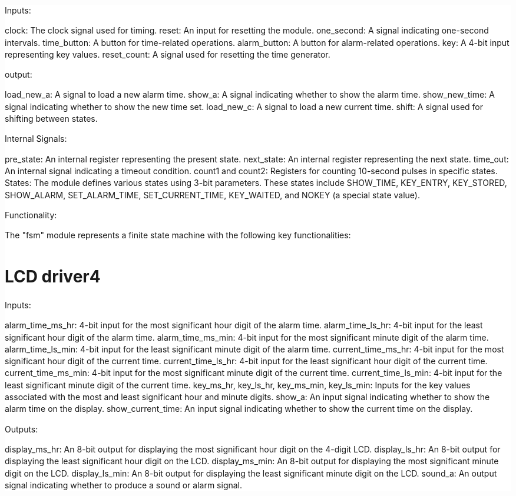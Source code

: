 Inputs:

clock: The clock signal used for timing.
reset: An input for resetting the module.
one_second: A signal indicating one-second intervals.
time_button: A button for time-related operations.
alarm_button: A button for alarm-related operations.
key: A 4-bit input representing key values.
reset_count: A signal used for resetting the time generator.

output:

load_new_a: A signal to load a new alarm time.
show_a: A signal indicating whether to show the alarm time.
show_new_time: A signal indicating whether to show the new time set.
load_new_c: A signal to load a new current time.
shift: A signal used for shifting between states.

Internal Signals:

pre_state: An internal register representing the present state.
next_state: An internal register representing the next state.
time_out: An internal signal indicating a timeout condition.
count1 and count2: Registers for counting 10-second pulses in specific states.
States:
The module defines various states using 3-bit parameters. These states include SHOW_TIME, KEY_ENTRY, KEY_STORED, SHOW_ALARM, SET_ALARM_TIME, SET_CURRENT_TIME, KEY_WAITED, and NOKEY (a special state value).

Functionality:

The "fsm" module represents a finite state machine with the following key functionalities:



# LCD driver4

Inputs:

alarm_time_ms_hr: 4-bit input for the most significant hour digit of the alarm time.
alarm_time_ls_hr: 4-bit input for the least significant hour digit of the alarm time.
alarm_time_ms_min: 4-bit input for the most significant minute digit of the alarm time.
alarm_time_ls_min: 4-bit input for the least significant minute digit of the alarm time.
current_time_ms_hr: 4-bit input for the most significant hour digit of the current time.
current_time_ls_hr: 4-bit input for the least significant hour digit of the current time.
current_time_ms_min: 4-bit input for the most significant minute digit of the current time.
current_time_ls_min: 4-bit input for the least significant minute digit of the current time.
key_ms_hr, key_ls_hr, key_ms_min, key_ls_min: Inputs for the key values associated with the most and least significant hour and minute digits.
show_a: An input signal indicating whether to show the alarm time on the display.
show_current_time: An input signal indicating whether to show the current time on the display.

Outputs:

display_ms_hr: An 8-bit output for displaying the most significant hour digit on the 4-digit LCD.
display_ls_hr: An 8-bit output for displaying the least significant hour digit on the LCD.
display_ms_min: An 8-bit output for displaying the most significant minute digit on the LCD.
display_ls_min: An 8-bit output for displaying the least significant minute digit on the LCD.
sound_a: An output signal indicating whether to produce a sound or alarm signal.
